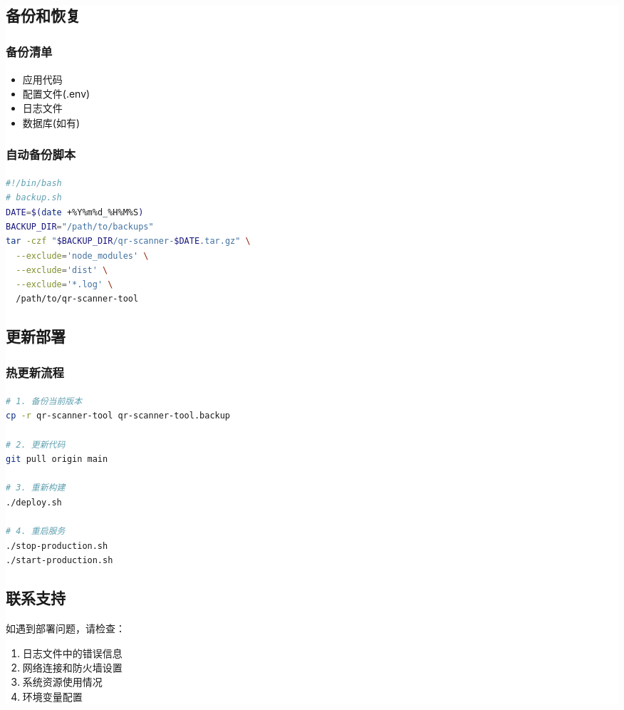 ## 备份和恢复

### 备份清单
- 应用代码
- 配置文件(.env)
- 日志文件
- 数据库(如有)

### 自动备份脚本
```bash
#!/bin/bash
# backup.sh
DATE=$(date +%Y%m%d_%H%M%S)
BACKUP_DIR="/path/to/backups"
tar -czf "$BACKUP_DIR/qr-scanner-$DATE.tar.gz" \
  --exclude='node_modules' \
  --exclude='dist' \
  --exclude='*.log' \
  /path/to/qr-scanner-tool
```

## 更新部署

### 热更新流程
```bash
# 1. 备份当前版本
cp -r qr-scanner-tool qr-scanner-tool.backup

# 2. 更新代码
git pull origin main

# 3. 重新构建
./deploy.sh

# 4. 重启服务
./stop-production.sh
./start-production.sh
```

## 联系支持

如遇到部署问题，请检查：
1. 日志文件中的错误信息
2. 网络连接和防火墙设置
3. 系统资源使用情况
4. 环境变量配置